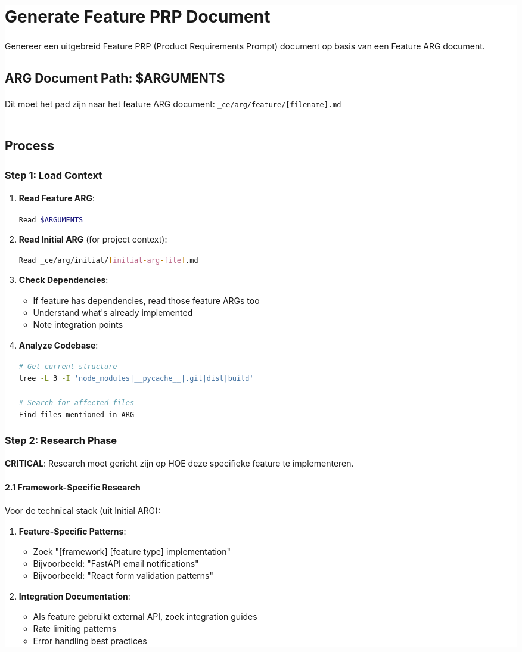 # Generate Feature PRP Document

Genereer een uitgebreid Feature PRP (Product Requirements Prompt) document op basis van een Feature ARG document.

## ARG Document Path: $ARGUMENTS

Dit moet het pad zijn naar het feature ARG document: `_ce/arg/feature/[filename].md`

---

## Process

### Step 1: Load Context

1. **Read Feature ARG**:
   ```bash
   Read $ARGUMENTS
   ```

2. **Read Initial ARG** (for project context):
   ```bash
   Read _ce/arg/initial/[initial-arg-file].md
   ```

3. **Check Dependencies**:
   - If feature has dependencies, read those feature ARGs too
   - Understand what's already implemented
   - Note integration points

4. **Analyze Codebase**:
   ```bash
   # Get current structure
   tree -L 3 -I 'node_modules|__pycache__|.git|dist|build'

   # Search for affected files
   Find files mentioned in ARG
   ```

### Step 2: Research Phase

**CRITICAL**: Research moet gericht zijn op HOE deze specifieke feature te implementeren.

#### 2.1 Framework-Specific Research

Voor de technical stack (uit Initial ARG):

1. **Feature-Specific Patterns**:
   - Zoek "[framework] [feature type] implementation"
   - Bijvoorbeeld: "FastAPI email notifications"
   - Bijvoorbeeld: "React form validation patterns"

2. **Integration Documentation**:
   - Als feature gebruikt external API, zoek integration guides
   - Rate limiting patterns
   - Error handling best practices
